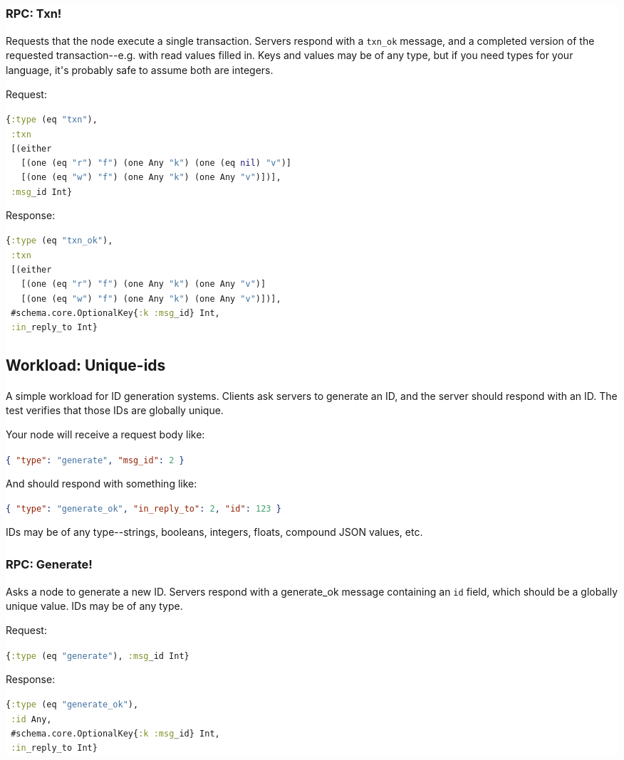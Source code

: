 ### RPC: Txn!

Requests that the node execute a single transaction. Servers respond with a
`txn_ok` message, and a completed version of the requested transaction--e.g.
with read values filled in. Keys and values may be of any type, but if you
need types for your language, it's probably safe to assume both are
integers.

Request:

```clj
{:type (eq "txn"),
 :txn
 [(either
   [(one (eq "r") "f") (one Any "k") (one (eq nil) "v")]
   [(one (eq "w") "f") (one Any "k") (one Any "v")])],
 :msg_id Int}
```

Response:

```clj
{:type (eq "txn_ok"),
 :txn
 [(either
   [(one (eq "r") "f") (one Any "k") (one Any "v")]
   [(one (eq "w") "f") (one Any "k") (one Any "v")])],
 #schema.core.OptionalKey{:k :msg_id} Int,
 :in_reply_to Int}
```

## Workload: Unique-ids

A simple workload for ID generation systems. Clients ask servers to generate
an ID, and the server should respond with an ID. The test verifies that those
IDs are globally unique.

Your node will receive a request body like:

```json
{ "type": "generate", "msg_id": 2 }
```

And should respond with something like:

```json
{ "type": "generate_ok", "in_reply_to": 2, "id": 123 }
```

IDs may be of any type--strings, booleans, integers, floats, compound JSON
values, etc.

### RPC: Generate!

Asks a node to generate a new ID. Servers respond with a generate_ok message
containing an `id` field, which should be a globally unique value. IDs may be
of any type.

Request:

```clj
{:type (eq "generate"), :msg_id Int}
```

Response:

```clj
{:type (eq "generate_ok"),
 :id Any,
 #schema.core.OptionalKey{:k :msg_id} Int,
 :in_reply_to Int}
```
